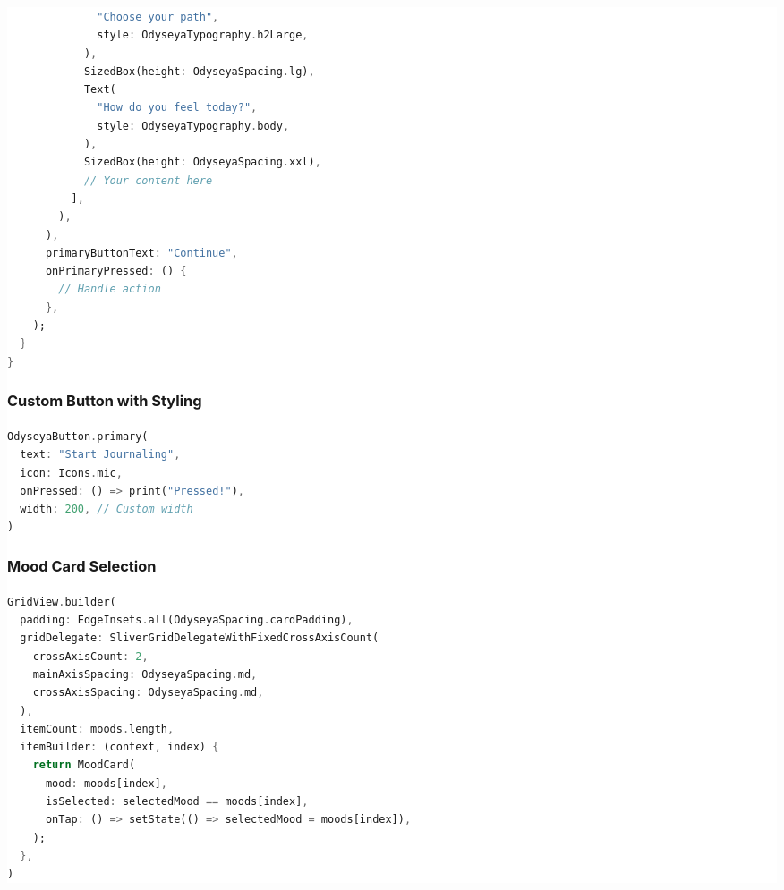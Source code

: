 ```dart
              "Choose your path",
              style: OdyseyaTypography.h2Large,
            ),
            SizedBox(height: OdyseyaSpacing.lg),
            Text(
              "How do you feel today?",
              style: OdyseyaTypography.body,
            ),
            SizedBox(height: OdyseyaSpacing.xxl),
            // Your content here
          ],
        ),
      ),
      primaryButtonText: "Continue",
      onPrimaryPressed: () {
        // Handle action
      },
    );
  }
}
```

### Custom Button with Styling

```dart
OdyseyaButton.primary(
  text: "Start Journaling",
  icon: Icons.mic,
  onPressed: () => print("Pressed!"),
  width: 200, // Custom width
)
```

### Mood Card Selection

```dart
GridView.builder(
  padding: EdgeInsets.all(OdyseyaSpacing.cardPadding),
  gridDelegate: SliverGridDelegateWithFixedCrossAxisCount(
    crossAxisCount: 2,
    mainAxisSpacing: OdyseyaSpacing.md,
    crossAxisSpacing: OdyseyaSpacing.md,
  ),
  itemCount: moods.length,
  itemBuilder: (context, index) {
    return MoodCard(
      mood: moods[index],
      isSelected: selectedMood == moods[index],
      onTap: () => setState(() => selectedMood = moods[index]),
    );
  },
)
```
